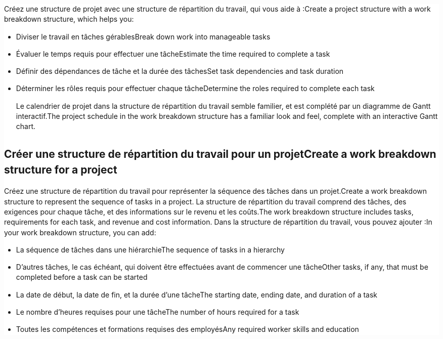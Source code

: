  <span data-ttu-id="59870-108">Créez une structure de projet avec une structure de répartition du travail, qui vous aide à :</span><span class="sxs-lookup"><span data-stu-id="59870-108">Create a project structure with a work breakdown structure, which helps you:</span></span>  
  
- <span data-ttu-id="59870-109">Diviser le travail en tâches gérables</span><span class="sxs-lookup"><span data-stu-id="59870-109">Break down work into manageable tasks</span></span>  
  
- <span data-ttu-id="59870-110">Évaluer le temps requis pour effectuer une tâche</span><span class="sxs-lookup"><span data-stu-id="59870-110">Estimate the time required to complete a task</span></span>  
  
- <span data-ttu-id="59870-111">Définir des dépendances de tâche et la durée des tâches</span><span class="sxs-lookup"><span data-stu-id="59870-111">Set task dependencies and task duration</span></span>  
  
- <span data-ttu-id="59870-112">Déterminer les rôles requis pour effectuer chaque tâche</span><span class="sxs-lookup"><span data-stu-id="59870-112">Determine the roles required to complete each task</span></span>  
  
  <span data-ttu-id="59870-113">Le calendrier de projet dans la structure de répartition du travail semble familier, et est complété par un diagramme de Gantt interactif.</span><span class="sxs-lookup"><span data-stu-id="59870-113">The project schedule in the work breakdown structure has a familiar look and feel, complete with an interactive Gantt chart.</span></span>  
  
## <a name="create-a-work-breakdown-structure-for-a-project"></a><span data-ttu-id="59870-114">Créer une structure de répartition du travail pour un projet</span><span class="sxs-lookup"><span data-stu-id="59870-114">Create a work breakdown structure for a project</span></span>  
 <span data-ttu-id="59870-115">Créez une structure de répartition du travail pour représenter la séquence des tâches dans un projet.</span><span class="sxs-lookup"><span data-stu-id="59870-115">Create a work breakdown structure to represent the sequence of tasks in a project.</span></span> <span data-ttu-id="59870-116">La structure de répartition du travail comprend des tâches, des exigences pour chaque tâche, et des informations sur le revenu et les coûts.</span><span class="sxs-lookup"><span data-stu-id="59870-116">The work breakdown structure includes tasks, requirements for each task, and revenue and cost information.</span></span> <span data-ttu-id="59870-117">Dans la structure de répartition du travail, vous pouvez ajouter :</span><span class="sxs-lookup"><span data-stu-id="59870-117">In your work breakdown structure, you can add:</span></span>  
  
-   <span data-ttu-id="59870-118">La séquence de tâches dans une hiérarchie</span><span class="sxs-lookup"><span data-stu-id="59870-118">The sequence of tasks in a hierarchy</span></span>  
  
-   <span data-ttu-id="59870-119">D’autres tâches, le cas échéant, qui doivent être effectuées avant de commencer une tâche</span><span class="sxs-lookup"><span data-stu-id="59870-119">Other tasks, if any, that must be completed before a task can be started</span></span>  
  
-   <span data-ttu-id="59870-120">La date de début, la date de fin, et la durée d’une tâche</span><span class="sxs-lookup"><span data-stu-id="59870-120">The starting date, ending date, and duration of a task</span></span>  
  
-   <span data-ttu-id="59870-121">Le nombre d’heures requises pour une tâche</span><span class="sxs-lookup"><span data-stu-id="59870-121">The number of hours required for a task</span></span>  
  
-   <span data-ttu-id="59870-122">Toutes les compétences et formations requises des employés</span><span class="sxs-lookup"><span data-stu-id="59870-122">Any required worker skills and education</span></span>  
  